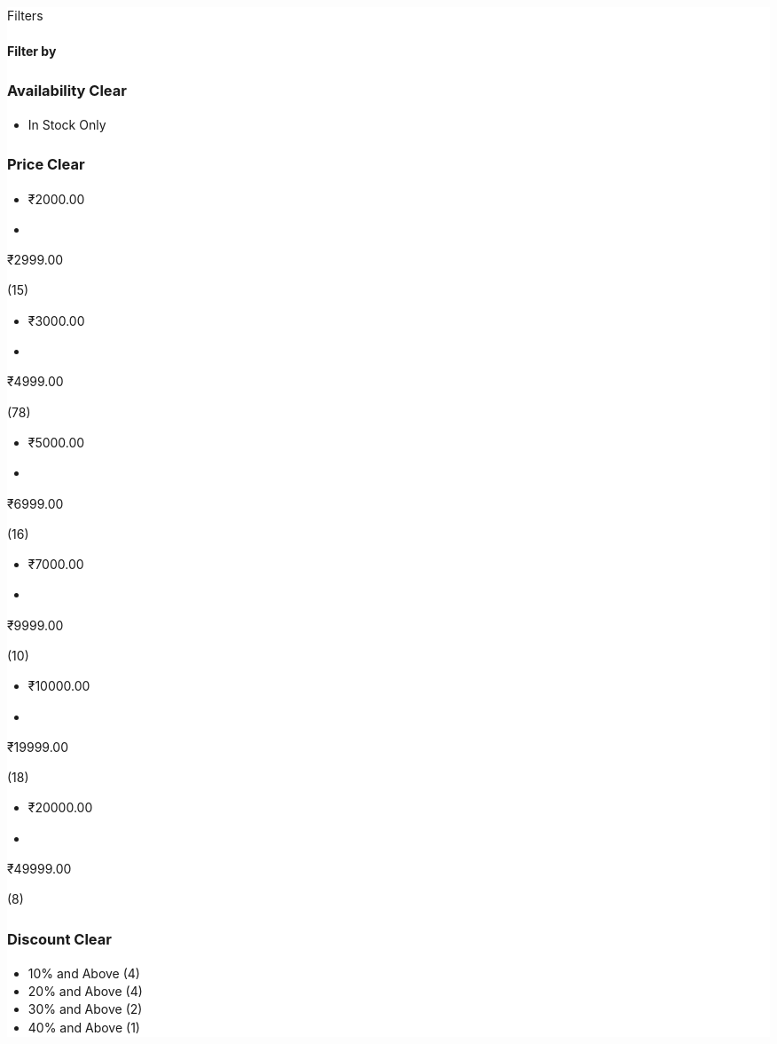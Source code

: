 Filters

#### Filter by

### Availability Clear

- In Stock Only

### Price Clear

- ₹2000.00

-

₹2999.00

(15)
- ₹3000.00

-

₹4999.00

(78)
- ₹5000.00

-

₹6999.00

(16)
- ₹7000.00

-

₹9999.00

(10)
- ₹10000.00

-

₹19999.00

(18)
- ₹20000.00

-

₹49999.00

(8)

### Discount Clear

- 10% and Above (4)
- 20% and Above (4)
- 30% and Above (2)
- 40% and Above (1)
